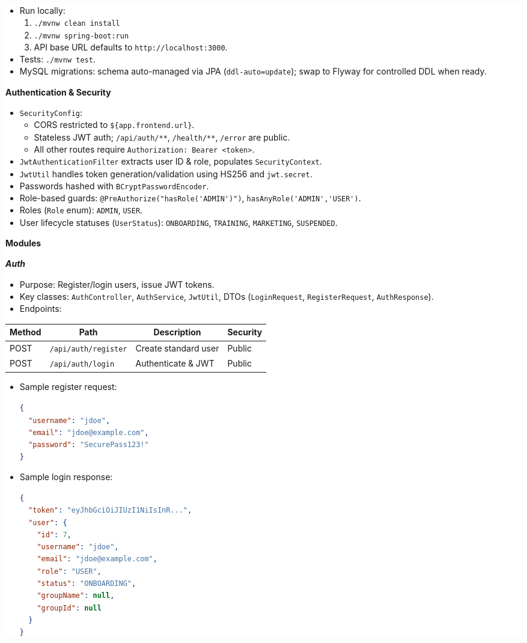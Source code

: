 - Run locally:
  1. `./mvnw clean install`
  2. `./mvnw spring-boot:run`
  3. API base URL defaults to `http://localhost:3000`.
- Tests: `./mvnw test`.
- MySQL migrations: schema auto-managed via JPA (`ddl-auto=update`); swap to Flyway for controlled DDL when ready.

**Authentication & Security**
- `SecurityConfig`:
  - CORS restricted to `${app.frontend.url}`.
  - Stateless JWT auth; `/api/auth/**`, `/health/**`, `/error` are public.
  - All other routes require `Authorization: Bearer <token>`.
- `JwtAuthenticationFilter` extracts user ID & role, populates `SecurityContext`.
- `JwtUtil` handles token generation/validation using HS256 and `jwt.secret`.
- Passwords hashed with `BCryptPasswordEncoder`.
- Role-based guards: `@PreAuthorize("hasRole('ADMIN')")`, `hasAnyRole('ADMIN','USER')`.
- Roles (`Role` enum): `ADMIN`, `USER`.
- User lifecycle statuses (`UserStatus`): `ONBOARDING`, `TRAINING`, `MARKETING`, `SUSPENDED`.

**Modules**

***Auth***
- Purpose: Register/login users, issue JWT tokens.
- Key classes: `AuthController`, `AuthService`, `JwtUtil`, DTOs (`LoginRequest`, `RegisterRequest`, `AuthResponse`).
- Endpoints:

| Method | Path             | Description            | Security |
|--------|------------------|------------------------|----------|
| POST   | `/api/auth/register` | Create standard user | Public   |
| POST   | `/api/auth/login`    | Authenticate & JWT   | Public   |

- Sample register request:
  ```json
  {
    "username": "jdoe",
    "email": "jdoe@example.com",
    "password": "SecurePass123!"
  }
  ```
- Sample login response:
  ```json
  {
    "token": "eyJhbGciOiJIUzI1NiIsInR...",
    "user": {
      "id": 7,
      "username": "jdoe",
      "email": "jdoe@example.com",
      "role": "USER",
      "status": "ONBOARDING",
      "groupName": null,
      "groupId": null
    }
  }
  ```
